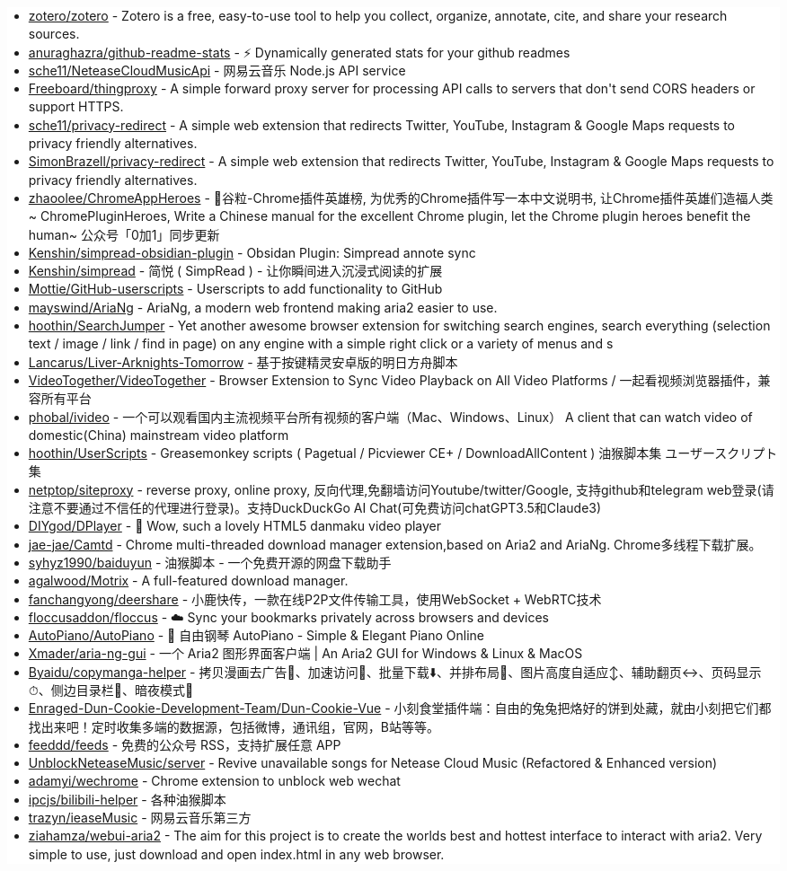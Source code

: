 - [zotero/zotero](https://github.com/zotero/zotero) - Zotero is a free, easy-to-use tool to help you collect, organize, annotate, cite, and share your research sources.
- [anuraghazra/github-readme-stats](https://github.com/anuraghazra/github-readme-stats) - :zap: Dynamically generated stats for your github readmes
- [sche11/NeteaseCloudMusicApi](https://github.com/sche11/NeteaseCloudMusicApi) - 网易云音乐 Node.js API service
- [Freeboard/thingproxy](https://github.com/Freeboard/thingproxy) - A simple forward proxy server for processing API calls to servers that don't send CORS headers or support HTTPS.
- [sche11/privacy-redirect](https://github.com/sche11/privacy-redirect) - A simple web extension that redirects Twitter, YouTube, Instagram & Google Maps requests to privacy friendly alternatives.
- [SimonBrazell/privacy-redirect](https://github.com/SimonBrazell/privacy-redirect) - A simple web extension that redirects Twitter, YouTube, Instagram & Google Maps requests to privacy friendly alternatives.
- [zhaoolee/ChromeAppHeroes](https://github.com/zhaoolee/ChromeAppHeroes) - 🌈谷粒-Chrome插件英雄榜, 为优秀的Chrome插件写一本中文说明书, 让Chrome插件英雄们造福人类~  ChromePluginHeroes, Write a Chinese manual for the excellent Chrome plugin, let the Chrome plugin heroes benefit the human~ 公众号「0加1」同步更新
- [Kenshin/simpread-obsidian-plugin](https://github.com/Kenshin/simpread-obsidian-plugin) - Obsidan Plugin: Simpread annote sync
- [Kenshin/simpread](https://github.com/Kenshin/simpread) - 简悦 ( SimpRead ) - 让你瞬间进入沉浸式阅读的扩展
- [Mottie/GitHub-userscripts](https://github.com/Mottie/GitHub-userscripts) - Userscripts to add functionality to GitHub
- [mayswind/AriaNg](https://github.com/mayswind/AriaNg) - AriaNg, a modern web frontend making aria2 easier to use.
- [hoothin/SearchJumper](https://github.com/hoothin/SearchJumper) - Yet another awesome browser extension for switching search engines, search everything (selection text / image / link / find in page) on any engine with a simple right click or a variety of menus and s
- [Lancarus/Liver-Arknights-Tomorrow](https://github.com/Lancarus/Liver-Arknights-Tomorrow) - 基于按键精灵安卓版的明日方舟脚本
- [VideoTogether/VideoTogether](https://github.com/VideoTogether/VideoTogether) - Browser Extension to Sync Video Playback on All Video Platforms / 一起看视频浏览器插件，兼容所有平台
- [phobal/ivideo](https://github.com/phobal/ivideo) - 一个可以观看国内主流视频平台所有视频的客户端（Mac、Windows、Linux） A client that can watch video of domestic(China) mainstream video platform
- [hoothin/UserScripts](https://github.com/hoothin/UserScripts) - Greasemonkey scripts ( Pagetual / Picviewer CE+ / DownloadAllContent ) 油猴脚本集 ユーザースクリプト集
- [netptop/siteproxy](https://github.com/netptop/siteproxy) - reverse proxy, online proxy, 反向代理,免翻墙访问Youtube/twitter/Google, 支持github和telegram web登录(请注意不要通过不信任的代理进行登录)。支持DuckDuckGo AI Chat(可免费访问chatGPT3.5和Claude3)
- [DIYgod/DPlayer](https://github.com/DIYgod/DPlayer) - :lollipop: Wow, such a lovely HTML5 danmaku video player
- [jae-jae/Camtd](https://github.com/jae-jae/Camtd) - Chrome multi-threaded download manager extension,based on Aria2 and AriaNg.  Chrome多线程下载扩展。
- [syhyz1990/baiduyun](https://github.com/syhyz1990/baiduyun) - 油猴脚本 - 一个免费开源的网盘下载助手
- [agalwood/Motrix](https://github.com/agalwood/Motrix) - A full-featured download manager.
- [fanchangyong/deershare](https://github.com/fanchangyong/deershare) - 小鹿快传，一款在线P2P文件传输工具，使用WebSocket + WebRTC技术
- [floccusaddon/floccus](https://github.com/floccusaddon/floccus) - :cloud: Sync your bookmarks privately across browsers and devices
- [AutoPiano/AutoPiano](https://github.com/AutoPiano/AutoPiano) - 🎹 自由钢琴 AutoPiano - Simple & Elegant Piano Online
- [Xmader/aria-ng-gui](https://github.com/Xmader/aria-ng-gui) - 一个 Aria2 图形界面客户端 | An Aria2 GUI for Windows & Linux & MacOS
- [Byaidu/copymanga-helper](https://github.com/Byaidu/copymanga-helper) - 拷贝漫画去广告🚫、加速访问🚀、批量下载⬇️、并排布局📖、图片高度自适应↕️、辅助翻页↔️、页码显示⏱、侧边目录栏📑、暗夜模式🌙
- [Enraged-Dun-Cookie-Development-Team/Dun-Cookie-Vue](https://github.com/Enraged-Dun-Cookie-Development-Team/Dun-Cookie-Vue) - 小刻食堂插件端：自由的兔兔把烙好的饼到处藏，就由小刻把它们都找出来吧！定时收集多端的数据源，包括微博，通讯组，官网，B站等等。
- [feeddd/feeds](https://github.com/feeddd/feeds) - 免费的公众号 RSS，支持扩展任意 APP
- [UnblockNeteaseMusic/server](https://github.com/UnblockNeteaseMusic/server) - Revive unavailable songs for Netease Cloud Music (Refactored & Enhanced version)
- [adamyi/wechrome](https://github.com/adamyi/wechrome) - Chrome extension to unblock web wechat
- [ipcjs/bilibili-helper](https://github.com/ipcjs/bilibili-helper) - 各种油猴脚本
- [trazyn/ieaseMusic](https://github.com/trazyn/ieaseMusic) - 网易云音乐第三方
- [ziahamza/webui-aria2](https://github.com/ziahamza/webui-aria2) - The aim for this project is to create the worlds best and hottest interface to interact with aria2. Very simple to use, just download and open index.html in any web browser.